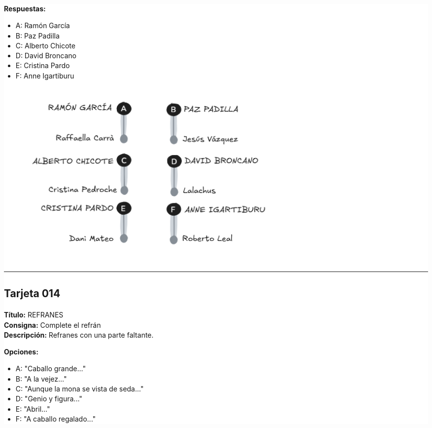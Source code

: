 **Respuestas:**

- A: Ramón García
- B: Paz Padilla
- C: Alberto Chicote
- D: David Broncano
- E: Cristina Pardo
- F: Anne Igartiburu

<img src="assets/accepted_cards/images/pink_013-01--campanadas--back.png" alt="AUTOVÍAS" width="600">

---

## **Tarjeta 014**
**Título:** REFRANES  
**Consigna:** Complete el refrán  
**Descripción:** Refranes con una parte faltante.

**Opciones:**

- A: "Caballo grande..."
- B: "A la vejez..."
- C: "Aunque la mona se vista de seda..."
- D: "Genio y figura..."
- E: "Abril..."
- F: "A caballo regalado..."
